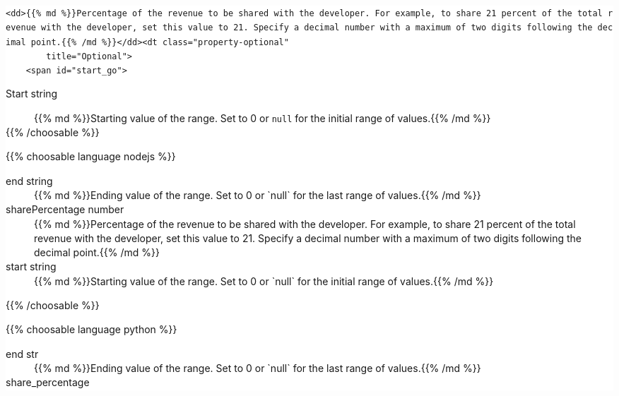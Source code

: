     <dd>{{% md %}}Percentage of the revenue to be shared with the developer. For example, to share 21 percent of the total revenue with the developer, set this value to 21. Specify a decimal number with a maximum of two digits following the decimal point.{{% /md %}}</dd><dt class="property-optional"
            title="Optional">
        <span id="start_go">
<a href="#start_go" style="color: inherit; text-decoration: inherit;">Start</a>
</span>
        <span class="property-indicator"></span>
        <span class="property-type">string</span>
    </dt>
    <dd>{{% md %}}Starting value of the range. Set to 0 or `null` for the initial range of values.{{% /md %}}</dd></dl>
{{% /choosable %}}

{{% choosable language nodejs %}}
<dl class="resources-properties"><dt class="property-optional"
            title="Optional">
        <span id="end_nodejs">
<a href="#end_nodejs" style="color: inherit; text-decoration: inherit;">end</a>
</span>
        <span class="property-indicator"></span>
        <span class="property-type">string</span>
    </dt>
    <dd>{{% md %}}Ending value of the range. Set to 0 or `null` for the last range of values.{{% /md %}}</dd><dt class="property-optional"
            title="Optional">
        <span id="sharepercentage_nodejs">
<a href="#sharepercentage_nodejs" style="color: inherit; text-decoration: inherit;">share<wbr>Percentage</a>
</span>
        <span class="property-indicator"></span>
        <span class="property-type">number</span>
    </dt>
    <dd>{{% md %}}Percentage of the revenue to be shared with the developer. For example, to share 21 percent of the total revenue with the developer, set this value to 21. Specify a decimal number with a maximum of two digits following the decimal point.{{% /md %}}</dd><dt class="property-optional"
            title="Optional">
        <span id="start_nodejs">
<a href="#start_nodejs" style="color: inherit; text-decoration: inherit;">start</a>
</span>
        <span class="property-indicator"></span>
        <span class="property-type">string</span>
    </dt>
    <dd>{{% md %}}Starting value of the range. Set to 0 or `null` for the initial range of values.{{% /md %}}</dd></dl>
{{% /choosable %}}

{{% choosable language python %}}
<dl class="resources-properties"><dt class="property-optional"
            title="Optional">
        <span id="end_python">
<a href="#end_python" style="color: inherit; text-decoration: inherit;">end</a>
</span>
        <span class="property-indicator"></span>
        <span class="property-type">str</span>
    </dt>
    <dd>{{% md %}}Ending value of the range. Set to 0 or `null` for the last range of values.{{% /md %}}</dd><dt class="property-optional"
            title="Optional">
        <span id="share_percentage_python">
<a href="#share_percentage_python" style="color: inherit; text-decoration: inherit;">share_<wbr>percentage</a>
</span>
        <span class="property-indicator"></span>